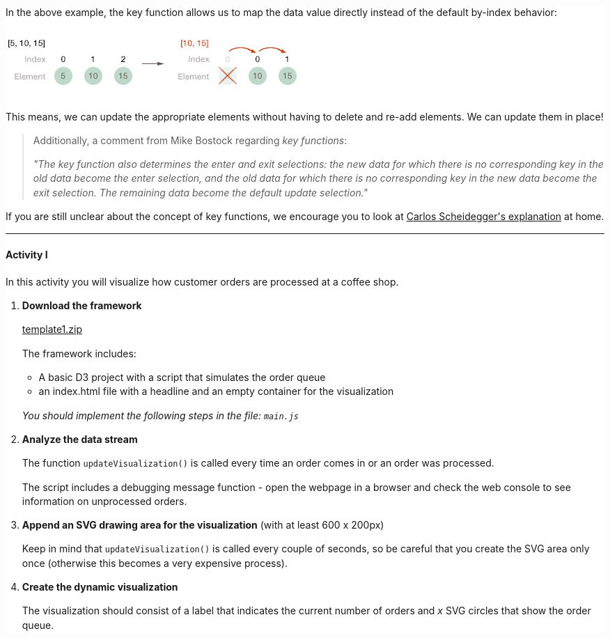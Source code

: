 In the above example, the key function allows us to map the data value directly instead of the default by-index behavior:

![Key Function (2)](infomvis2022-key-function-2.png)

This means, we can update the appropriate elements without having to delete and re-add elements. We can update them in place!

> Additionally, a comment from Mike Bostock regarding *key functions*:
> 
> *"The key function also determines the enter and exit selections: the new data for which there is no corresponding key in the old data become the enter selection, and the old data for which there is no corresponding key in the new data become the exit selection. The remaining data become the default update selection."*

If you are still unclear about the concept of key functions, we encourage you to look at [Carlos Scheidegger's explanation](http://cscheid.net/courses/spr15/cs444/lectures/week5.html) at home.


-----

#### Activity I

In this activity you will visualize how customer orders are processed at a coffee shop.

1. **Download the framework**

	[template1.zip](https://surfdrive.surf.nl/files/index.php/s/1moMhx5oF0VFgcw)

	The framework includes:

	- A basic D3 project with a script that simulates the order queue
	- an index.html file with a headline and an empty container for the visualization
	
	*You should implement the following steps in the file: ```main.js```*
	
2. **Analyze the data stream**

	The function ```updateVisualization()``` is called every time an order comes in or an order was processed.
	
	The script includes a debugging message function - open the webpage in a browser and check the web console to see information on unprocessed orders.

3. **Append an SVG drawing area for the visualization** (with at least 600 x 200px)

	Keep in mind that ```updateVisualization()``` is called every couple of seconds, so be careful that you create the SVG area only once (otherwise this becomes a very expensive process).

4. **Create the dynamic visualization**

	The visualization should consist of a label that indicates the current number of orders and *x* SVG circles that show the order queue.
	